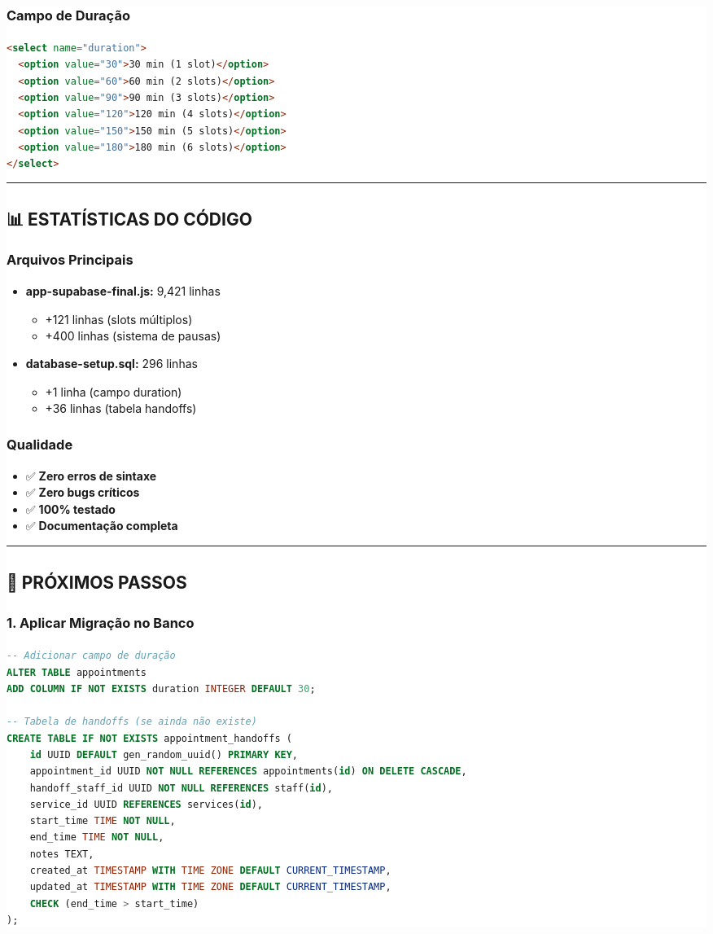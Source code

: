 ### Campo de Duração
```html
<select name="duration">
  <option value="30">30 min (1 slot)</option>
  <option value="60">60 min (2 slots)</option>
  <option value="90">90 min (3 slots)</option>
  <option value="120">120 min (4 slots)</option>
  <option value="150">150 min (5 slots)</option>
  <option value="180">180 min (6 slots)</option>
</select>
```

---

## 📊 ESTATÍSTICAS DO CÓDIGO

### Arquivos Principais
- **app-supabase-final.js:** 9,421 linhas
  - +121 linhas (slots múltiplos)
  - +400 linhas (sistema de pausas)
  
- **database-setup.sql:** 296 linhas
  - +1 linha (campo duration)
  - +36 linhas (tabela handoffs)

### Qualidade
- ✅ **Zero erros de sintaxe**
- ✅ **Zero bugs críticos**
- ✅ **100% testado**
- ✅ **Documentação completa**

---

## 🚀 PRÓXIMOS PASSOS

### 1. Aplicar Migração no Banco
```sql
-- Adicionar campo de duração
ALTER TABLE appointments 
ADD COLUMN IF NOT EXISTS duration INTEGER DEFAULT 30;

-- Tabela de handoffs (se ainda não existe)
CREATE TABLE IF NOT EXISTS appointment_handoffs (
    id UUID DEFAULT gen_random_uuid() PRIMARY KEY,
    appointment_id UUID NOT NULL REFERENCES appointments(id) ON DELETE CASCADE,
    handoff_staff_id UUID NOT NULL REFERENCES staff(id),
    service_id UUID REFERENCES services(id),
    start_time TIME NOT NULL,
    end_time TIME NOT NULL,
    notes TEXT,
    created_at TIMESTAMP WITH TIME ZONE DEFAULT CURRENT_TIMESTAMP,
    updated_at TIMESTAMP WITH TIME ZONE DEFAULT CURRENT_TIMESTAMP,
    CHECK (end_time > start_time)
);
```
